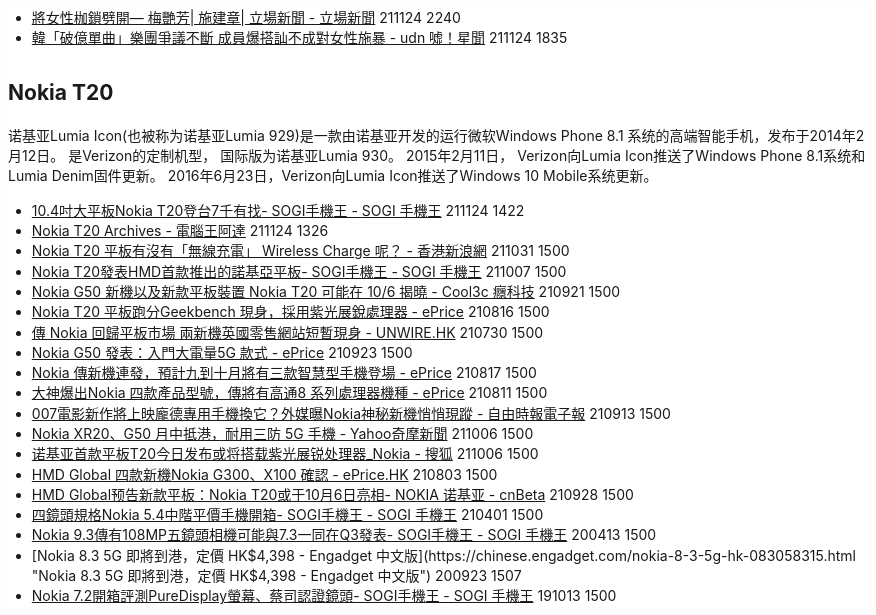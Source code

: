 - [將女性枷鎖劈開— 梅艷芳| 施建章| 立場新聞 - 立場新聞](https://www.thestandnews.com/culture/%E5%B0%87%E5%A5%B3%E6%80%A7%E6%9E%B7%E9%8E%96%E5%8A%88%E9%96%8B-%E6%A2%85%E8%89%B7%E8%8A%B3 "將女性枷鎖劈開— 梅艷芳| 施建章| 立場新聞 - 立場新聞") 211124 2240
- [韓「破億單曲」樂團爭議不斷 成員爆搭訕不成對女性施暴 - udn 噓！星聞](https://stars.udn.com/star/story/10092/5914416 "韓「破億單曲」樂團爭議不斷 成員爆搭訕不成對女性施暴 - udn 噓！星聞") 211124 1835

## Nokia T20

诺基亚Lumia Icon(也被称为诺基亚Lumia 929)是一款由诺基亚开发的运行微软Windows Phone 8.1 系统的高端智能手机，发布于2014年2月12日。  是Verizon的定制机型， 国际版为诺基亚Lumia 930。
2015年2月11日， Verizon向Lumia Icon推送了Windows Phone 8.1系统和Lumia Denim固件更新。 2016年6月23日，Verizon向Lumia Icon推送了Windows 10 Mobile系统更新。
- [10.4吋大平板Nokia T20登台7千有找- SOGI手機王 - SOGI 手機王](https://www.sogi.com.tw/articles/nokia_t20/6257034 "10.4吋大平板Nokia T20登台7千有找- SOGI手機王 - SOGI 手機王") 211124 1422
- [Nokia T20 Archives - 電腦王阿達](https://www.kocpc.com.tw/archives/tag/nokia-t20 "Nokia T20 Archives - 電腦王阿達") 211124 1326
- [Nokia T20 平板有沒有「無線充電」 Wireless Charge 呢？ - 香港新浪網](https://m.sina.com.hk/news/article/20211031/0/5/80/Nokia-T20-%E5%B9%B3%E6%9D%BF-%E6%9C%89%E6%B2%92%E6%9C%89-%E7%84%A1%E7%B7%9A%E5%85%85%E9%9B%BB-Wireless-Charge-%E5%91%A2-13746564.html "Nokia T20 平板有沒有「無線充電」 Wireless Charge 呢？ - 香港新浪網") 211031 1500
- [Nokia T20發表HMD首款推出的諾基亞平板- SOGI手機王 - SOGI 手機王](https://www.sogi.com.tw/articles/nokia_t20/6256865 "Nokia T20發表HMD首款推出的諾基亞平板- SOGI手機王 - SOGI 手機王") 211007 1500
- [Nokia G50 新機以及新款平板裝置 Nokia T20 可能在 10/6 揭曉 - Cool3c 癮科技](https://www.cool3c.com/article/165862 "Nokia G50 新機以及新款平板裝置 Nokia T20 可能在 10/6 揭曉 - Cool3c 癮科技") 210921 1500
- [Nokia T20 平板跑分Geekbench 現身，採用紫光展銳處理器 - ePrice](https://m.eprice.com.tw/pad/talk/4658/5663652/1/ "Nokia T20 平板跑分Geekbench 現身，採用紫光展銳處理器 - ePrice") 210816 1500
- [傳 Nokia 回歸平板市場 兩新機英國零售網站短暫現身 - UNWIRE.HK](https://unwire.hk/2021/07/30/nokia-t20-tablet-leaked/notebook/tablet-notebook/ "傳 Nokia 回歸平板市場 兩新機英國零售網站短暫現身 - UNWIRE.HK") 210730 1500
- [Nokia G50 發表：入門大電量5G 款式 - ePrice](https://m.eprice.com.tw/mobile/talk/4529/5676081/1/ "Nokia G50 發表：入門大電量5G 款式 - ePrice") 210923 1500
- [Nokia 傳新機連發，預計九到十月將有三款智慧型手機登場 - ePrice](https://m.eprice.com.tw/mobile/talk/4529/5667209/1/ "Nokia 傳新機連發，預計九到十月將有三款智慧型手機登場 - ePrice") 210817 1500
- [大神爆出Nokia 四款產品型號，傳將有高通8 系列處理器機種 - ePrice](https://m.eprice.com.tw/mobile/talk/4529/5665918/1/ "大神爆出Nokia 四款產品型號，傳將有高通8 系列處理器機種 - ePrice") 210811 1500
- [007電影新作將上映龐德專用手機換它？外媒曝Nokia神秘新機悄悄現蹤 - 自由時報電子報](https://3c.ltn.com.tw/news/45902 "007電影新作將上映龐德專用手機換它？外媒曝Nokia神秘新機悄悄現蹤 - 自由時報電子報") 210913 1500
- [Nokia XR20、G50 月中抵港，耐用三防 5G 手機 - Yahoo奇摩新聞](https://tw.news.yahoo.com/nokia-xr20-g50-%E6%9C%88%E4%B8%AD%E6%8A%B5%E6%B8%AF-%E8%80%90%E7%94%A8%E4%B8%89%E9%98%B2-085315100.html "Nokia XR20、G50 月中抵港，耐用三防 5G 手機 - Yahoo奇摩新聞") 211006 1500
- [诺基亚首款平板T20今日发布或将搭载紫光展锐处理器_Nokia - 搜狐](http://www.sohu.com/a/493695703_115831 "诺基亚首款平板T20今日发布或将搭载紫光展锐处理器_Nokia - 搜狐") 211006 1500
- [HMD Global 四款新機Nokia G300、X100 確認 - ePrice.HK](https://www.eprice.com.hk/mobile/talk/4529/218575/1/ "HMD Global 四款新機Nokia G300、X100 確認 - ePrice.HK") 210803 1500
- [HMD Global预告新款平板：Nokia T20或于10月6日亮相- NOKIA 诺基亚 - cnBeta](https://www.cnbeta.com/articles/tech/1184275.htm "HMD Global预告新款平板：Nokia T20或于10月6日亮相- NOKIA 诺基亚 - cnBeta") 210928 1500
- [四鏡頭規格Nokia 5.4中階平價手機開箱- SOGI手機王 - SOGI 手機王](https://www.sogi.com.tw/articles/nokia_5_4/6256095 "四鏡頭規格Nokia 5.4中階平價手機開箱- SOGI手機王 - SOGI 手機王") 210401 1500
- [Nokia 9.3傳有108MP五鏡頭相機可能與7.3一同在Q3發表- SOGI手機王 - SOGI 手機王](https://www.sogi.com.tw/articles/nokia_9_3/6254742 "Nokia 9.3傳有108MP五鏡頭相機可能與7.3一同在Q3發表- SOGI手機王 - SOGI 手機王") 200413 1500
- [Nokia 8.3 5G 即將到港，定價 HK$4,398 - Engadget 中文版](https://chinese.engadget.com/nokia-8-3-5g-hk-083058315.html "Nokia 8.3 5G 即將到港，定價 HK$4,398 - Engadget 中文版") 200923 1507
- [Nokia 7.2開箱評測PureDisplay螢幕、蔡司認證鏡頭- SOGI手機王 - SOGI 手機王](https://www.sogi.com.tw/articles/nokia_7_2/6253724 "Nokia 7.2開箱評測PureDisplay螢幕、蔡司認證鏡頭- SOGI手機王 - SOGI 手機王") 191013 1500
